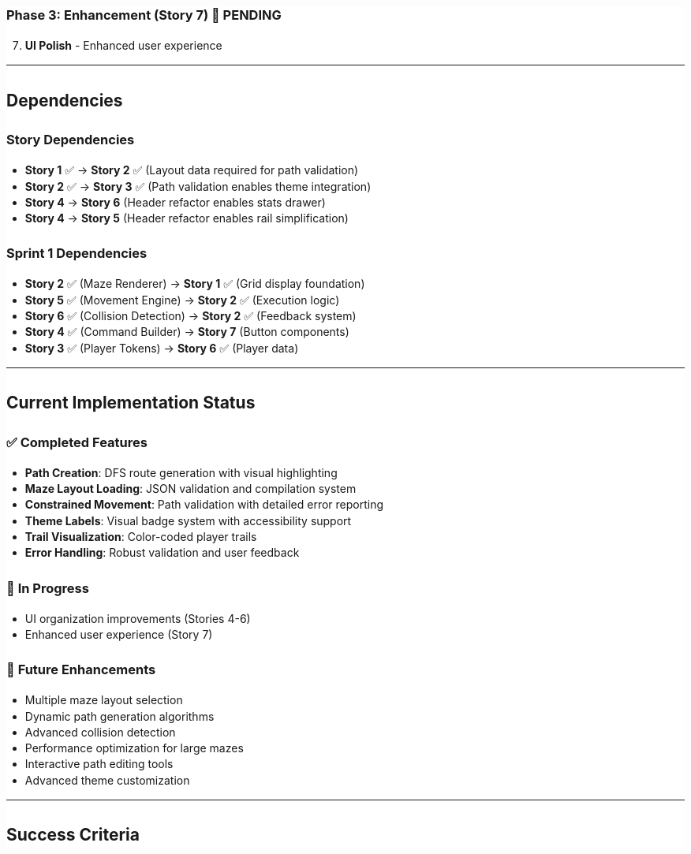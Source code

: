 ### Phase 3: Enhancement (Story 7) 🔄 **PENDING**
7. **UI Polish** - Enhanced user experience

---

## Dependencies

### Story Dependencies
- **Story 1** ✅ → **Story 2** ✅ (Layout data required for path validation)
- **Story 2** ✅ → **Story 3** ✅ (Path validation enables theme integration)
- **Story 4** → **Story 6** (Header refactor enables stats drawer)
- **Story 4** → **Story 5** (Header refactor enables rail simplification)

### Sprint 1 Dependencies
- **Story 2** ✅ (Maze Renderer) → **Story 1** ✅ (Grid display foundation)
- **Story 5** ✅ (Movement Engine) → **Story 2** ✅ (Execution logic)
- **Story 6** ✅ (Collision Detection) → **Story 2** ✅ (Feedback system)
- **Story 4** ✅ (Command Builder) → **Story 7** (Button components)
- **Story 3** ✅ (Player Tokens) → **Story 6** ✅ (Player data)

---

## Current Implementation Status

### ✅ **Completed Features**
- **Path Creation**: DFS route generation with visual highlighting
- **Maze Layout Loading**: JSON validation and compilation system
- **Constrained Movement**: Path validation with detailed error reporting
- **Theme Labels**: Visual badge system with accessibility support
- **Trail Visualization**: Color-coded player trails
- **Error Handling**: Robust validation and user feedback

### 🔄 **In Progress**
- UI organization improvements (Stories 4-6)
- Enhanced user experience (Story 7)

### 🚀 **Future Enhancements**
- Multiple maze layout selection
- Dynamic path generation algorithms
- Advanced collision detection
- Performance optimization for large mazes
- Interactive path editing tools
- Advanced theme customization

---

## Success Criteria
